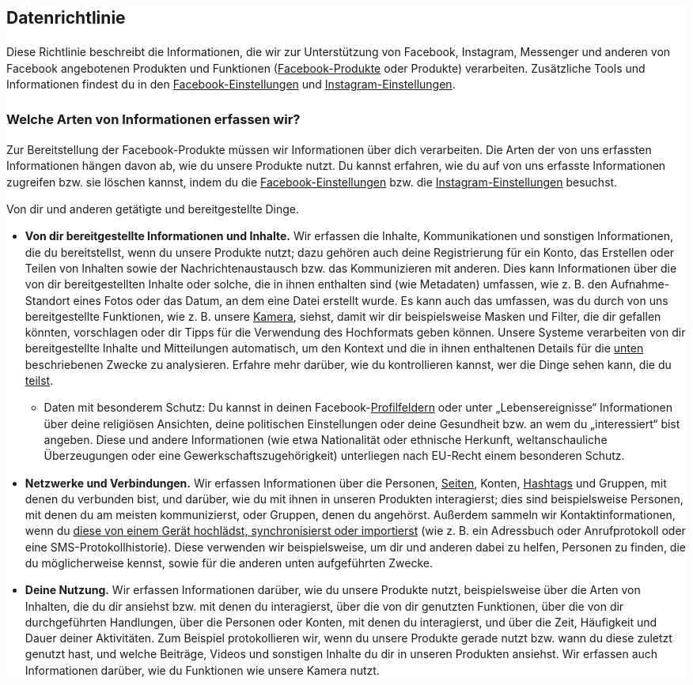 Datenrichtlinie
---------------

Diese Richtlinie beschreibt die Informationen, die wir zur Unterstützung von Facebook, Instagram, Messenger und anderen von Facebook angebotenen Produkten und Funktionen ([Facebook-Produkte](https://www.facebook.com/help/1561485474074139?ref=dp) oder Produkte) verarbeiten. Zusätzliche Tools und Informationen findest du in den [Facebook-Einstellungen](https://www.facebook.com/settings) und [Instagram-Einstellungen](https://www.instagram.com/accounts/privacy_and_security/).

### Welche Arten von Informationen erfassen wir?

Zur Bereitstellung der Facebook-Produkte müssen wir Informationen über dich verarbeiten. Die Arten der von uns erfassten Informationen hängen davon ab, wie du unsere Produkte nutzt. Du kannst erfahren, wie du auf von uns erfasste Informationen zugreifen bzw. sie löschen kannst, indem du die [Facebook-Einstellungen](https://www.facebook.com/settings) bzw. die [Instagram-Einstellungen](https://www.instagram.com/accounts/privacy_and_security/) besuchst.

Von dir und anderen getätigte und bereitgestellte Dinge.

*   **Von dir bereitgestellte Informationen und Inhalte.** Wir erfassen die Inhalte, Kommunikationen und sonstigen Informationen, die du bereitstellst, wenn du unsere Produkte nutzt; dazu gehören auch deine Registrierung für ein Konto, das Erstellen oder Teilen von Inhalten sowie der Nachrichtenaustausch bzw. das Kommunizieren mit anderen. Dies kann Informationen über die von dir bereitgestellten Inhalte oder solche, die in ihnen enthalten sind (wie Metadaten) umfassen, wie z. B. den Aufnahme-Standort eines Fotos oder das Datum, an dem eine Datei erstellt wurde. Es kann auch das umfassen, was du durch von uns bereitgestellte Funktionen, wie z. B. unsere [Kamera](https://www.facebook.com/help/162347444215311), siehst, damit wir dir beispielsweise Masken und Filter, die dir gefallen könnten, vorschlagen oder dir Tipps für die Verwendung des Hochformats geben können. Unsere Systeme verarbeiten von dir bereitgestellte Inhalte und Mitteilungen automatisch, um den Kontext und die in ihnen enthaltenen Details für die [unten](#how-we-use-information) beschriebenen Zwecke zu analysieren. Erfahre mehr darüber, wie du kontrollieren kannst, wer die Dinge sehen kann, die du [teilst](https://www.facebook.com/help/1297502253597210?ref=dp).
    
    *   Daten mit besonderem Schutz: Du kannst in deinen Facebook-[Profilfeldern](https://www.facebook.com/help/353111348061173?ref=dp) oder unter „Lebensereignisse“ Informationen über deine religiösen Ansichten, deine politischen Einstellungen oder deine Gesundheit bzw. an wem du „interessiert“ bist angeben. Diese und andere Informationen (wie etwa Nationalität oder ethnische Herkunft, weltanschauliche Überzeugungen oder eine Gewerkschaftszugehörigkeit) unterliegen nach EU-Recht einem besonderen Schutz.
        
    
*   **Netzwerke und Verbindungen.** Wir erfassen Informationen über die Personen, [Seiten](https://www.facebook.com/help/282489752085908?ref=dp), Konten, [Hashtags](https://help.instagram.com/351460621611097?ref=dp) und Gruppen, mit denen du verbunden bist, und darüber, wie du mit ihnen in unseren Produkten interagierst; dies sind beispielsweise Personen, mit denen du am meisten kommunizierst, oder Gruppen, denen du angehörst. Außerdem sammeln wir Kontaktinformationen, wenn du [diese von einem Gerät hochlädst, synchronisierst oder importierst](https://www.facebook.com/help/561688620598358?ref=dp) (wie z. B. ein Adressbuch oder Anrufprotokoll oder eine SMS-Protokollhistorie). Diese verwenden wir beispielsweise, um dir und anderen dabei zu helfen, Personen zu finden, die du möglicherweise kennst, sowie für die anderen unten aufgeführten Zwecke.
    
*   **Deine Nutzung.** Wir erfassen Informationen darüber, wie du unsere Produkte nutzt, beispielsweise über die Arten von Inhalten, die du dir ansiehst bzw. mit denen du interagierst, über die von dir genutzten Funktionen, über die von dir durchgeführten Handlungen, über die Personen oder Konten, mit denen du interagierst, und über die Zeit, Häufigkeit und Dauer deiner Aktivitäten. Zum Beispiel protokollieren wir, wenn du unsere Produkte gerade nutzt bzw. wann du diese zuletzt genutzt hast, und welche Beiträge, Videos und sonstigen Inhalte du dir in unseren Produkten ansiehst. Wir erfassen auch Informationen darüber, wie du Funktionen wie unsere Kamera nutzt.
    